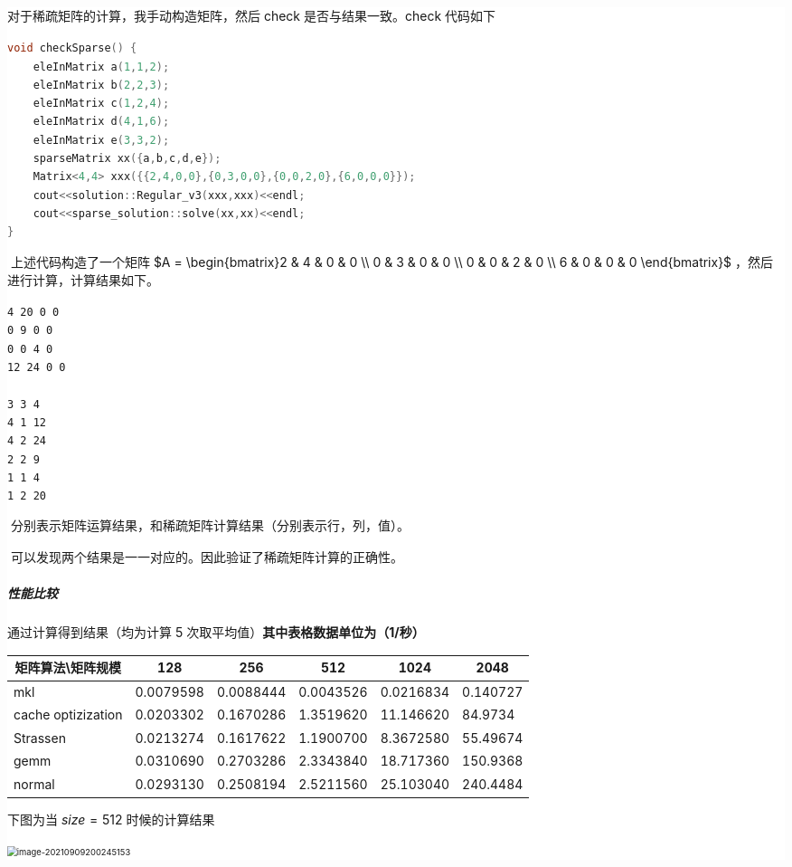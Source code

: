 对于稀疏矩阵的计算，我手动构造矩阵，然后 check 是否与结果一致。check 代码如下

```c++
void checkSparse() {
    eleInMatrix a(1,1,2);
    eleInMatrix b(2,2,3);
    eleInMatrix c(1,2,4);
    eleInMatrix d(4,1,6);
    eleInMatrix e(3,3,2);
    sparseMatrix xx({a,b,c,d,e});
    Matrix<4,4> xxx({{2,4,0,0},{0,3,0,0},{0,0,2,0},{6,0,0,0}});
    cout<<solution::Regular_v3(xxx,xxx)<<endl;
    cout<<sparse_solution::solve(xx,xx)<<endl;
}
```

​	上述代码构造了一个矩阵 $A = \begin{bmatrix}2 & 4 & 0 & 0  \\ 0 & 3 & 0 & 0 \\ 0 & 0 & 2 & 0 \\ 6 & 0 & 0 & 0  \end{bmatrix}$ ，然后进行计算，计算结果如下。

```
4 20 0 0
0 9 0 0
0 0 4 0
12 24 0 0

3 3 4
4 1 12
4 2 24
2 2 9
1 1 4
1 2 20
```

​	分别表示矩阵运算结果，和稀疏矩阵计算结果（分别表示行，列，值）。

​	可以发现两个结果是一一对应的。因此验证了稀疏矩阵计算的正确性。



##### 性能比较

通过计算得到结果（均为计算 5 次取平均值）**其中表格数据单位为（1/秒）**

| 矩阵算法\矩阵规模  | 128       | 256       | 512       | 1024      | 2048     |
| ------------------ | --------- | --------- | --------- | --------- | -------- |
| mkl                | 0.0079598 | 0.0088444 | 0.0043526 | 0.0216834 | 0.140727 |
| cache optizization | 0.0203302 | 0.1670286 | 1.3519620 | 11.146620 | 84.9734  |
| Strassen           | 0.0213274 | 0.1617622 | 1.1900700 | 8.3672580 | 55.49674 |
| gemm               | 0.0310690 | 0.2703286 | 2.3343840 | 18.717360 | 150.9368 |
| normal             | 0.0293130 | 0.2508194 | 2.5211560 | 25.103040 | 240.4484 |

下图为当 $size=512$ 时候的计算结果

<img src="C:\Users\zengbi\AppData\Roaming\Typora\typora-user-images\image-20210909200245153.png" alt="image-20210909200245153" style="zoom:67%;" />
